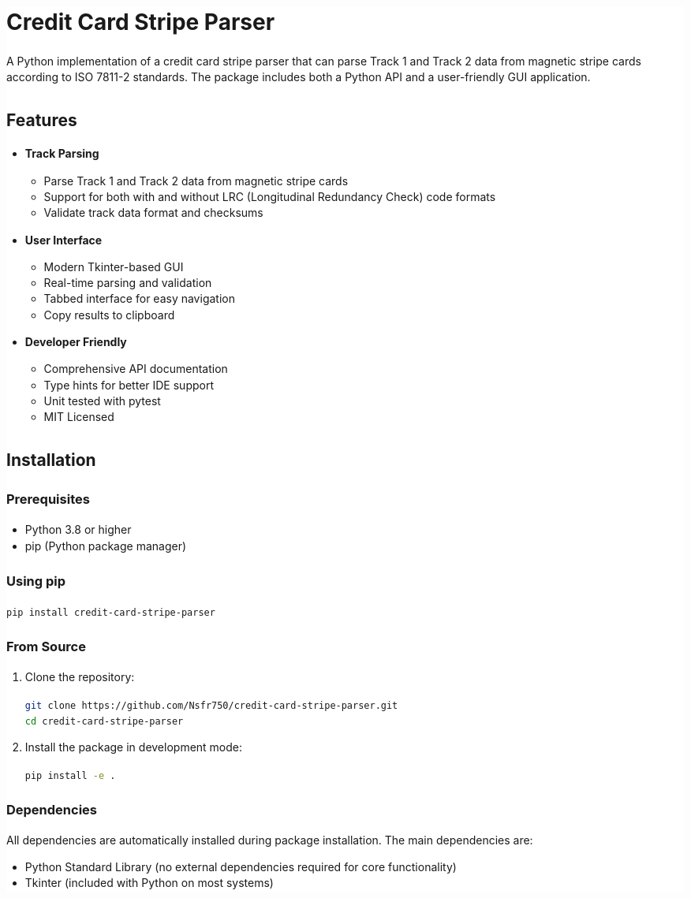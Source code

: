 # Credit Card Stripe Parser

A Python implementation of a credit card stripe parser that can parse Track 1 and Track 2 data from magnetic stripe cards according to ISO 7811-2 standards. The package includes both a Python API and a user-friendly GUI application.

## Features

- **Track Parsing**
  - Parse Track 1 and Track 2 data from magnetic stripe cards
  - Support for both with and without LRC (Longitudinal Redundancy Check) code formats
  - Validate track data format and checksums

- **User Interface**
  - Modern Tkinter-based GUI
  - Real-time parsing and validation
  - Tabbed interface for easy navigation
  - Copy results to clipboard

- **Developer Friendly**
  - Comprehensive API documentation
  - Type hints for better IDE support
  - Unit tested with pytest
  - MIT Licensed

## Installation

### Prerequisites
- Python 3.8 or higher
- pip (Python package manager)

### Using pip

```bash
pip install credit-card-stripe-parser
```

### From Source

1. Clone the repository:
   ```bash
   git clone https://github.com/Nsfr750/credit-card-stripe-parser.git
   cd credit-card-stripe-parser
   ```

2. Install the package in development mode:
   ```bash
   pip install -e .
   ```

### Dependencies
All dependencies are automatically installed during package installation. The main dependencies are:
- Python Standard Library (no external dependencies required for core functionality)
- Tkinter (included with Python on most systems)
